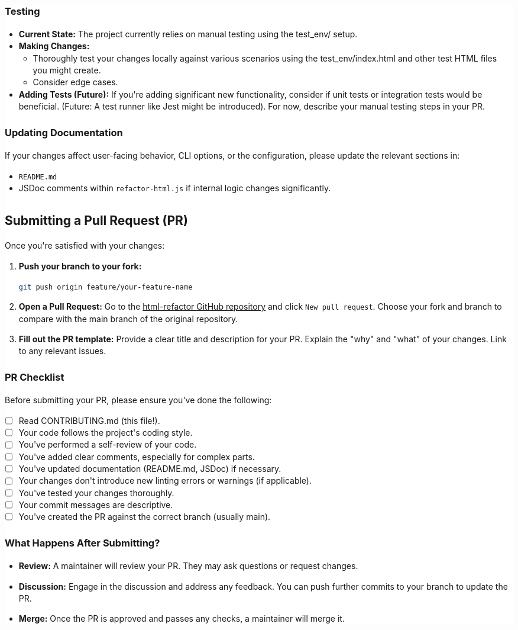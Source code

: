 ### Testing
* **Current State:** The project currently relies on manual testing using the test_env/ setup.
* **Making Changes:**
    * Thoroughly test your changes locally against various scenarios using the test_env/index.html and other test HTML files you might create.
    * Consider edge cases.
* **Adding Tests (Future):** If you're adding significant new functionality, consider if unit tests or integration tests would be beneficial. (Future: A test runner like Jest might be introduced). For now, describe your manual testing steps in your PR.

### Updating Documentation
If your changes affect user-facing behavior, CLI options, or the configuration, please update the relevant sections in:
* `README.md`
* JSDoc comments within `refactor-html.js` if internal logic changes significantly.

## Submitting a Pull Request (PR)
Once you're satisfied with your changes:

1. **Push your branch to your fork:**
   ```bash
   git push origin feature/your-feature-name
   ```
   
2. **Open a Pull Request:** Go to the [html-refactor GitHub repository]( https://github.com/RuthvikUpputuri/html-refactor) and click `New pull request`.
   Choose your fork and branch to compare with the main branch of the original repository.

3. **Fill out the PR template:** Provide a clear title and description for your PR. Explain the "why" and "what" of your changes. Link to any relevant issues.

### PR Checklist

Before submitting your PR, please ensure you've done the following:

* [ ] Read CONTRIBUTING.md (this file!).
* [ ] Your code follows the project's coding style.
* [ ] You've performed a self-review of your code.
* [ ] You've added clear comments, especially for complex parts.
* [ ] You've updated documentation (README.md, JSDoc) if necessary.
* [ ] Your changes don't introduce new linting errors or warnings (if applicable).
* [ ] You've tested your changes thoroughly.
* [ ] Your commit messages are descriptive.
* [ ] You've created the PR against the correct branch (usually main).

### What Happens After Submitting?
* **Review:** A maintainer will review your PR. They may ask questions or request changes.

* **Discussion:** Engage in the discussion and address any feedback. You can push further commits to your branch to update the PR.

* **Merge:** Once the PR is approved and passes any checks, a maintainer will merge it.
